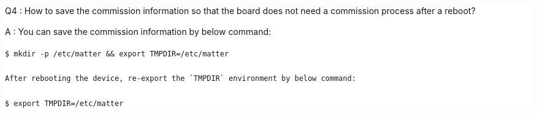 Q4 : How to save the commission information so that the board does not need a commission process after a reboot?

A : You can save the commission information by below command:

    $ mkdir -p /etc/matter && export TMPDIR=/etc/matter

    After rebooting the device, re-export the `TMPDIR` environment by below command:

    $ export TMPDIR=/etc/matter
